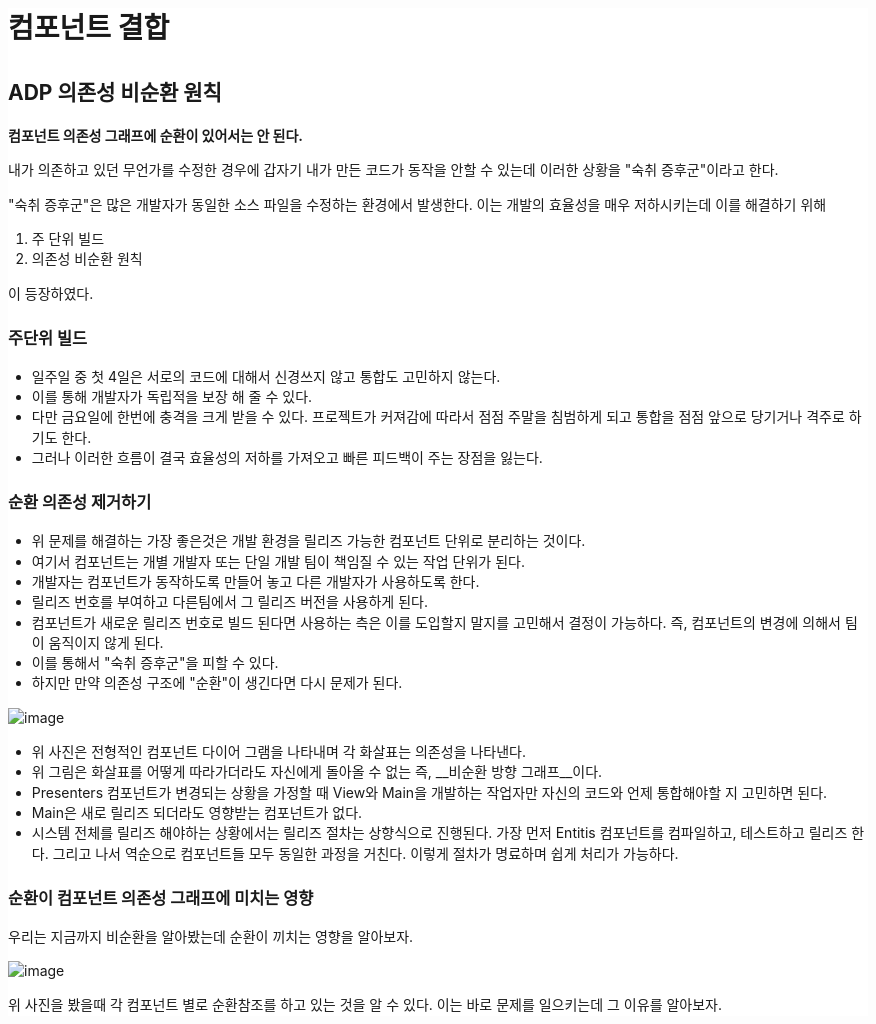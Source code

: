 # 컴포넌트 결합

## ADP 의존성 비순환 원칙

__컴포넌트 의존성 그래프에 순환이 있어서는 안 된다.__

내가 의존하고 있던 무언가를 수정한 경우에 갑자기 내가 만든 코드가 동작을 안할 수 있는데 이러한 상황을 "숙취 증후군"이라고 한다.

"숙취 증후군"은 많은 개발자가 동일한 소스 파일을 수정하는 환경에서 발생한다. 이는 개발의 효율성을 매우 저하시키는데 이를 해결하기 위해

1. 주 단위 빌드
2. 의존성 비순환 원칙

이 등장하였다.



### 주단위 빌드

- 일주일 중 첫 4일은 서로의 코드에 대해서 신경쓰지 않고 통합도 고민하지 않는다.
- 이를 통해 개발자가 독립적을 보장 해 줄 수 있다.
- 다만 금요일에 한번에 충격을 크게 받을 수 있다. 프로젝트가 커져감에 따라서 점점 주말을 침범하게 되고 통합을 점점 앞으로 당기거나 격주로 하기도 한다.
- 그러나 이러한 흐름이 결국 효율성의 저하를 가져오고 빠른 피드백이 주는 장점을 잃는다.



### 순환 의존성 제거하기

- 위 문제를 해결하는 가장 좋은것은 개발 환경을 릴리즈 가능한 컴포넌트 단위로 분리하는 것이다.
- 여기서 컴포넌트는 개별 개발자 또는 단일 개발 팀이 책임질 수 있는 작업 단위가 된다.
- 개발자는 컴포넌트가 동작하도록 만들어 놓고 다른 개발자가 사용하도록 한다.
- 릴리즈 번호를 부여하고 다른팀에서 그 릴리즈 버전을 사용하게 된다.
- 컴포넌트가 새로운 릴리즈 번호로 빌드 된다면 사용하는 측은 이를 도입할지 말지를 고민해서 결정이 가능하다. 즉, 컴포넌트의 변경에 의해서 팀이 움직이지 않게 된다.
- 이를 통해서 "숙취 증후군"을 피할 수 있다.
- 하지만 만약 의존성 구조에 "순환"이 생긴다면 다시 문제가 된다.

![image](https://user-images.githubusercontent.com/45382126/151421917-7544854d-c1b7-4d88-8dcb-b8b940a38ab0.png)

- 위 사진은 전형적인 컴포넌트 다이어 그램을 나타내며 각 화살표는 의존성을 나타낸다.
- 위 그림은 화살표를 어떻게 따라가더라도 자신에게 돌아올 수 없는 즉, __비순환 방향 그래프__이다.
- Presenters 컴포넌트가 변경되는 상황을 가정할 때 View와 Main을 개발하는 작업자만 자신의 코드와 언제 통합해야할 지 고민하면 된다.
- Main은 새로 릴리즈 되더라도 영향받는 컴포넌트가 없다.
- 시스템 전체를 릴리즈 해야하는 상황에서는 릴리즈 절차는 상향식으로 진행된다. 
  가장 먼저 Entitis 컴포넌트를 컴파일하고, 테스트하고 릴리즈 한다.
  그리고 나서 역순으로 컴포넌트들 모두 동일한 과정을 거친다. 이렇게 절차가 명료하며 쉽게 처리가 가능하다.

### 순환이 컴포넌트 의존성 그래프에 미치는 영향

우리는 지금까지 비순환을 알아봤는데 순환이 끼치는 영향을 알아보자.

![image](https://user-images.githubusercontent.com/45382126/151528158-cc1fb690-6969-4652-aacb-a90cca0738e2.png)

위 사진을 봤을때 각 컴포넌트 별로 순환참조를 하고 있는 것을 알 수 있다. 이는 바로 문제를 일으키는데 그 이유를 알아보자.

